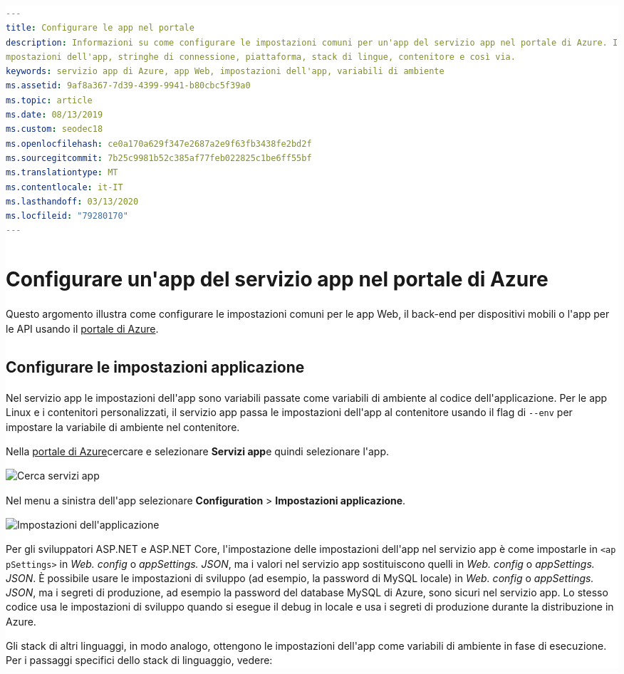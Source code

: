 ```yaml
---
title: Configurare le app nel portale
description: Informazioni su come configurare le impostazioni comuni per un'app del servizio app nel portale di Azure. Impostazioni dell'app, stringhe di connessione, piattaforma, stack di lingue, contenitore e così via.
keywords: servizio app di Azure, app Web, impostazioni dell'app, variabili di ambiente
ms.assetid: 9af8a367-7d39-4399-9941-b80cbc5f39a0
ms.topic: article
ms.date: 08/13/2019
ms.custom: seodec18
ms.openlocfilehash: ce0a170a629f347e2687a2e9f63fb3438fe2bd2f
ms.sourcegitcommit: 7b25c9981b52c385af77feb022825c1be6ff55bf
ms.translationtype: MT
ms.contentlocale: it-IT
ms.lasthandoff: 03/13/2020
ms.locfileid: "79280170"
---
```

# <a name="configure-an-app-service-app-in-the-azure-portal"></a>Configurare un'app del servizio app nel portale di Azure

Questo argomento illustra come configurare le impostazioni comuni per le app Web, il back-end per dispositivi mobili o l'app per le API usando il [portale di Azure].

## <a name="configure-app-settings"></a>Configurare le impostazioni applicazione

Nel servizio app le impostazioni dell'app sono variabili passate come variabili di ambiente al codice dell'applicazione. Per le app Linux e i contenitori personalizzati, il servizio app passa le impostazioni dell'app al contenitore usando il flag di `--env` per impostare la variabile di ambiente nel contenitore.

Nella [portale di Azure]cercare e selezionare **Servizi app**e quindi selezionare l'app. 

![Cerca servizi app](./media/configure-common/search-for-app-services.png)

Nel menu a sinistra dell'app selezionare **Configuration** > **Impostazioni applicazione**.

![Impostazioni dell'applicazione](./media/configure-common/open-ui.png)

Per gli sviluppatori ASP.NET e ASP.NET Core, l'impostazione delle impostazioni dell'app nel servizio app è come impostarle in `<appSettings>` in *Web. config* o *appSettings. JSON*, ma i valori nel servizio app sostituiscono quelli in *Web. config* o *appSettings. JSON*. È possibile usare le impostazioni di sviluppo (ad esempio, la password di MySQL locale) in *Web. config* o *appSettings. JSON*, ma i segreti di produzione, ad esempio la password del database MySQL di Azure, sono sicuri nel servizio app. Lo stesso codice usa le impostazioni di sviluppo quando si esegue il debug in locale e usa i segreti di produzione durante la distribuzione in Azure.

Gli stack di altri linguaggi, in modo analogo, ottengono le impostazioni dell'app come variabili di ambiente in fase di esecuzione. Per i passaggi specifici dello stack di linguaggio, vedere:


[ASP.NET SignalR]: https://www.asp.net/signalr
[Portale di Azure]: https://portal.azure.com/
[Configurare un nome di dominio personalizzato nel servizio app di Azure]: ./app-service-web-tutorial-custom-domain.md
[Configurare gli ambienti di gestione temporanea nel Servizio app di Azure]: ./deploy-staging-slots.md
[How to: Monitor web endpoint status]: https://go.microsoft.com/fwLink/?LinkID=279906
[Informazioni di base sul monitoraggio nel Servizio app di Azure]: ./web-sites-monitor.md
[modalità pipeline]: https://www.iis.net/learn/get-started/introduction-to-iis/introduction-to-iis-architecture#Application
[Aumentare le prestazioni di un'app nel Servizio app di Azure]: ./manage-scale-up.md